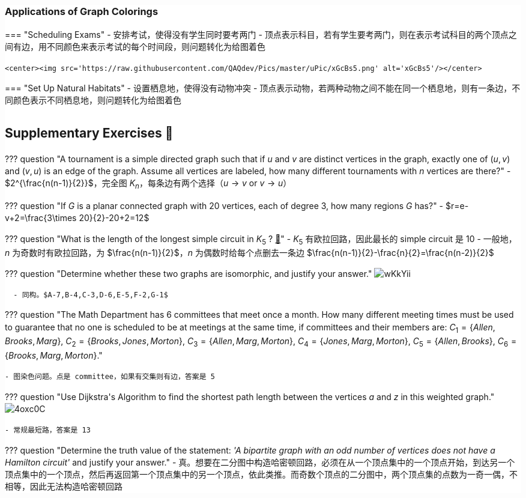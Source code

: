 ### Applications of Graph Colorings

=== "Scheduling Exams"
    - 安排考试，使得没有学生同时要考两门
    - 顶点表示科目，若有学生要考两门，则在表示考试科目的两个顶点之间有边，用不同颜色来表示考试的每个时间段，则问题转化为给图着色
    
    <center><img src='https://raw.githubusercontent.com/QAQdev/Pics/master/uPic/xGcBs5.png' alt='xGcBs5'/></center>

=== "Set Up Natural Habitats"
    - 设置栖息地，使得没有动物冲突
    - 顶点表示动物，若两种动物之间不能在同一个栖息地，则有一条边，不同颜色表示不同栖息地，则问题转化为给图着色

## Supplementary Exercises 📑

??? question "A tournament is a simple directed graph such that if $u$ and $v$ are distinct vertices in the graph, exactly one of $(u, v)$ and $(v, u)$ is an edge of the graph. Assume all vertices are labeled, how many different tournaments with $n$ vertices are there?"
      - $2^{\frac{n(n-1)}{2}}$，完全图 $K_n$，每条边有两个选择（$u\to v$ or $v \to u$）

??? question "If $G$ is a planar connected graph with 20 vertices, each of degree 3, how many regions $G$ has?"
    - $r=e-v+2=\frac{3\times 20}{2}-20+2=12$

??? question "What is the length of the longest simple circuit in $K_5$ ? [🔗](https://math.stackexchange.com/questions/807110/what-is-the-maximum-length-of-a-circuit-in-the-complete-graph-on-n-vertices)"
    - $K_5$ 有欧拉回路，因此最长的 simple circuit 是 10
    - 一般地，$n$ 为奇数时有欧拉回路，为 $\frac{n(n-1)}{2}$，$n$ 为偶数时给每个点删去一条边 $\frac{n(n-1)}{2}-\frac{n}{2}=\frac{n(n-2)}{2}$

??? question "Determine whether these two graphs are isomorphic, and justify your answer."
      <img class="general-img" src='https://raw.githubusercontent.com/QAQdev/Pics/master/uPic/wKkYii.png' alt='wKkYii'/>

      - 同构。$A-7,B-4,C-3,D-6,E-5,F-2,G-1$

??? question "The Math Department has 6 committees that meet once a month. How many different meeting times must be used to guarantee that no one is scheduled to be at meetings at the same time, if committees and their members are: $C_1=\{Allen, Brooks, Marg\}$, $C_2=\{Brooks, Jones, Morton\}$, $C_3 =\{Allen, Marg, Morton\}$, $C_4 =\{Jones, Marg, Morton\}$, $C_5=\{Allen, Brooks\}$, $C_6 =\{Brooks, Marg, Morton\}$."

    - 图染色问题。点是 committee，如果有交集则有边，答案是 5

??? question "Use Dijkstra's Algorithm to find the shortest path length between the vertices $a$ and $z$ in this weighted graph."
    <img class="general-img" src='https://raw.githubusercontent.com/QAQdev/Pics/master/uPic/4oxc0C.png' alt='4oxc0C'/>

    - 常规最短路，答案是 13

??? question "Determine the truth value of the statement: *'A bipartite graph with an odd number of vertices does not have a Hamilton circuit'* and justify your answer."
    - 真。想要在二分图中构造哈密顿回路，必须在从一个顶点集中的一个顶点开始，到达另一个顶点集中的一个顶点，然后再返回第一个顶点集中的另一个顶点，依此类推。而奇数个顶点的二分图中，两个顶点集的点数为一奇一偶，不相等，因此无法构造哈密顿回路